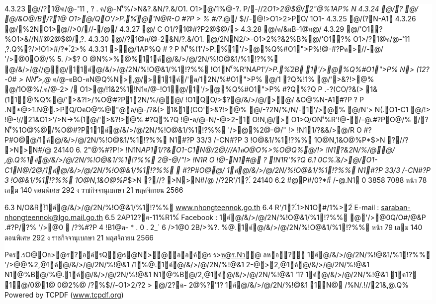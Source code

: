 4.3.23 @//?1@ค/@-'11 , ? . ค/@-N'็%/>N&?.&N/?.&/O1. O1>@/1%@-?. P/-//2*O1>2@$@/2"@%1AP% N 4.3.24 @/? @/ @/&O@/B/?1@ O1>@/QO'/>P.%์@'N@R-O #?P > % #/?*.@/ $//-@!>O1>2>PO/ 1O1- 4.3.25 @/(?N-A1 4.3.26 @/%2NO1>@//>0///-/@/ 4.3.27 @/ C O1/?1@#?P2@$@/> 4.3.28 @/ค/&คB-1@ค@/ 4.3.29 @/'O1?%O1>&//N#@2@$@/,?. 4.3.30 @//?1@ค/@-2&N/?.&/O1. @/2NN2/>-O1>2%?&2%B%@/'O1?% O1>/?1@ค/@-'11 ,?.Q%?/>!O1>#/?*.์2>% 4.3.31 >@/1AP%Q # ? P N'็%(1'/>P.%์1'/>@%Q%#O1">P%!@-#?Pค>//-@/ '/>@0O@/% 5. />$? O @N%>%@%11ค์@/&/>/@/2N/%!O@&1/%1!?%% @/&/>/@//@@/11ค์@/&/>/@/2N/%!O@&1/%1!?%% !O1N'็%R'N*AP1'/>P.%์2B 1'/>@%Q%#O1">P% N> (12?-0#$>N N'็%R'!@-,@/>1O@%@/%O@#?P11ค์@/&/>/@/2N/%!O@&1 /%1!?%% ค/@--?'/>2>#$>,@* ค/@-คBO-คN@Q%N>,@/>11ค์/'ค/12N/%#O1">P% @/1 ?Q%!1% @/'>&?!>@% @/1O@%/.ค/@-2> / O1>@/!1&2%1!N1ค/@-!O1@/1'/>@%Q%#O1">P% #?Q%?Q P .-?(CO/?&(> 1&(11@%Q%@/'>&?!>/%O@#?P12N/%/@@/ !O1QO/>$?@/&/>/@/>@/ &O@%N-A1#?P ? P .N*@>1.N@.>PQ/OคO@%@"@ค/@-/?&(> 1&1(CO'>&?!>@% @/-?2N/%/N/-1'/>@% @/N'> N(.O1-C1 @/!> !@-!//21&O1>'/>N->%(1@/'>&?!>@% #?Q%?Q !@-ค/@-N/-@>2-1 O!N,@/> O1>Q/ON'็%R'!@-/-@.#?PO@/% /?N'็%1O@%@/%O@#?P11ค์@/&/>/@/2N/%!O@&1/%1!?%% '/>@%2@-@/" !> !N11/?&&/>@/R O #?P#O@@/1ค์@/&/>/@/2N/%!O@&1/%1!?%% N1#?P 33/3 /-CN#?P 3 !O@&1/%1!?%% 1O@N,1&O@%P*$>N ?//? >N>N#/@ 24140 6. 2"@%#?P!> !N1N*AP11/?&O1-C1N@/2@///A1คO@O%>%O@Q%@/!> !N1?&2N/%/@@/ ,@.Q%1ค์@/&/>/@/2N/%!O@&1/%1!?%% 2@-@/"!> !N1R O !@-N1#@ ? !N1R'%?Q 6.1 0C%.์&/>@/O1-C1N@/2@/1ค์@/&/>/@/2N/%!O@&1/%1!?%%  #?P#O@@/ 1ค์@/&/>/@/2N/%!O@&1/%1!?%% N1#?P 33/3 /-CN#?P 3 !O@&1/%1!?%% 1O@N,1&O@%P*$>N ?//? >N>N#/@ //?2R'/1?.์ 24140 6.2 #@P#/0?*#์ /-@.N1 0 3858 7088 หน้า 78 เลม 140 ตอนพิเศษ 292 ง ราชกิจจานุเบกษา 21 พฤศจิกายน 2566

6.3 N/O&R!์1ค์@/&/>/@/2N/%!O@&1/%1!?%% www.nhongteennok.go.th 6.4 R'/1?.์1>N1O#/1%>2์ E-mail : saraban-nhongteennok@lgo.mail.go.th 6.5 2AP12?ค-11%R1%์ Facebook : 1ค์@/&/>/@/2N/%!O@&1/%1!?%% @'/>@0Q/O#/@&P .#?P/?% '/>@0  /?%#?P 4 !B1@ค- * . 0 . 2_` 6 />1@0 2B/>%?. %@.1ค์@/&/>/@/2N/%!O@&1/%1!?%% หน้า 79 เลม 140 ตอนพิเศษ 292 ง ราชกิจจานุเบกษา 21 พฤศจิกายน 2566

Pคร.รO@Oล>@ร?อค์รQ@ร@N>@ออค์@ร ร>ห@ร.Nว@ ลหอ? 1ค์@/&/>/@/2N/%!@&1/%1!?%% '/>$@%2,@1ค์@/&/>/@/2N/%!@&1 %@.1ค์@/&/>/@/2N/%!@&1 /1'/>$@%2,@1ค์@/&/>/@/2N/%!@&1 /1%@.1ค์@/&/>/@/2N/%!@&1 2-@>2,@1ค์@/&/>/@/2N/%!@&1 N1@%B@/%@.1ค์@/&/>/@/2N/%!@&1 N1@%B@/2,@1ค์@/&/>/@/2N/%!@&1 '1? 1ค์@/&/>/@/2N/%!@&1 1ค1? 1@/0@1@ 0@2%@ /?%$//-O1>2/?2 > @/2?ค- 2@%?'1? 1ค์@/&/>/@/2N/%!@&1 1N@ /%N/.!//21&,@.Q% Powered by TCPDF (www.tcpdf.org)
